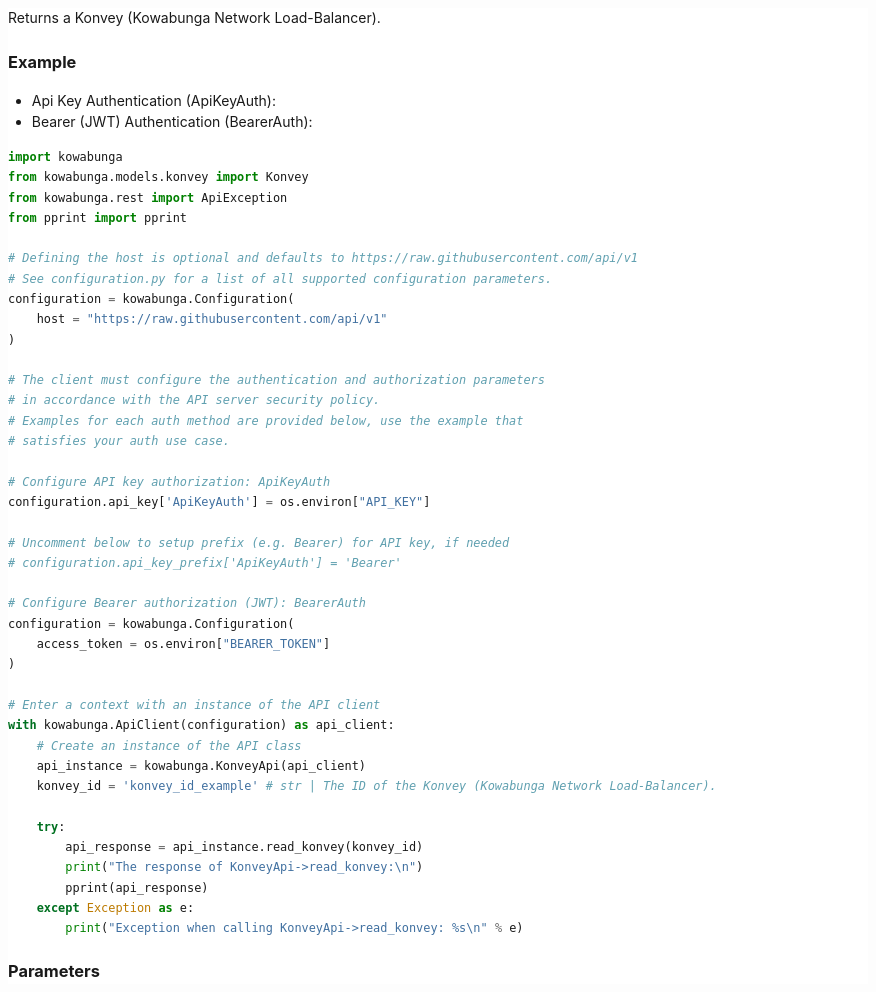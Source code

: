 Returns a Konvey (Kowabunga Network Load-Balancer).

### Example

* Api Key Authentication (ApiKeyAuth):
* Bearer (JWT) Authentication (BearerAuth):

```python
import kowabunga
from kowabunga.models.konvey import Konvey
from kowabunga.rest import ApiException
from pprint import pprint

# Defining the host is optional and defaults to https://raw.githubusercontent.com/api/v1
# See configuration.py for a list of all supported configuration parameters.
configuration = kowabunga.Configuration(
    host = "https://raw.githubusercontent.com/api/v1"
)

# The client must configure the authentication and authorization parameters
# in accordance with the API server security policy.
# Examples for each auth method are provided below, use the example that
# satisfies your auth use case.

# Configure API key authorization: ApiKeyAuth
configuration.api_key['ApiKeyAuth'] = os.environ["API_KEY"]

# Uncomment below to setup prefix (e.g. Bearer) for API key, if needed
# configuration.api_key_prefix['ApiKeyAuth'] = 'Bearer'

# Configure Bearer authorization (JWT): BearerAuth
configuration = kowabunga.Configuration(
    access_token = os.environ["BEARER_TOKEN"]
)

# Enter a context with an instance of the API client
with kowabunga.ApiClient(configuration) as api_client:
    # Create an instance of the API class
    api_instance = kowabunga.KonveyApi(api_client)
    konvey_id = 'konvey_id_example' # str | The ID of the Konvey (Kowabunga Network Load-Balancer).

    try:
        api_response = api_instance.read_konvey(konvey_id)
        print("The response of KonveyApi->read_konvey:\n")
        pprint(api_response)
    except Exception as e:
        print("Exception when calling KonveyApi->read_konvey: %s\n" % e)
```



### Parameters
